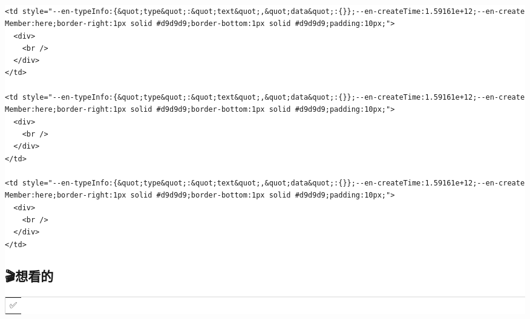     <td style="--en-typeInfo:{&quot;type&quot;:&quot;text&quot;,&quot;data&quot;:{}};--en-createTime:1.59161e+12;--en-createMember:here;border-right:1px solid #d9d9d9;border-bottom:1px solid #d9d9d9;padding:10px;">
      <div>
        <br />
      </div>
    </td>
    
    <td style="--en-typeInfo:{&quot;type&quot;:&quot;text&quot;,&quot;data&quot;:{}};--en-createTime:1.59161e+12;--en-createMember:here;border-right:1px solid #d9d9d9;border-bottom:1px solid #d9d9d9;padding:10px;">
      <div>
        <br />
      </div>
    </td>
    
    <td style="--en-typeInfo:{&quot;type&quot;:&quot;text&quot;,&quot;data&quot;:{}};--en-createTime:1.59161e+12;--en-createMember:here;border-right:1px solid #d9d9d9;border-bottom:1px solid #d9d9d9;padding:10px;">
      <div>
        <br />
      </div>
    </td>
  </tr>
</table>

## 🎬想看的

<table style="--en-fitwindow:false;--en-headInfos:[{&quot;style&quot;:{&quot;color&quot;:&quot;#FFFFFF&quot;},&quot;text&quot;:&quot;✅&quot;,&quot;cellStyle&quot;:{&quot;height&quot;:30,&quot;background&quot;:&quot;#00BF66&quot;},&quot;countType&quot;:&quot;count&quot;},{&quot;style&quot;:{&quot;color&quot;:&quot;#FFFFFF&quot;},&quot;text&quot;:&quot;名称&quot;,&quot;cellStyle&quot;:{&quot;height&quot;:30,&quot;background&quot;:&quot;#00BF66&quot;},&quot;countType&quot;:&quot;count&quot;},{&quot;style&quot;:{&quot;color&quot;:&quot;#FFFFFF&quot;},&quot;text&quot;:&quot;创作者&quot;,&quot;cellStyle&quot;:{&quot;height&quot;:30,&quot;background&quot;:&quot;#00BF66&quot;},&quot;countType&quot;:&quot;count&quot;},{&quot;style&quot;:{&quot;color&quot;:&quot;#FFFFFF&quot;},&quot;text&quot;:&quot;类型&quot;,&quot;cellStyle&quot;:{&quot;height&quot;:30,&quot;background&quot;:&quot;#00BF66&quot;},&quot;countType&quot;:&quot;count&quot;},{&quot;style&quot;:{&quot;color&quot;:&quot;#FFFFFF&quot;},&quot;text&quot;:&quot;推荐指数&quot;,&quot;cellStyle&quot;:{&quot;height&quot;:30,&quot;background&quot;:&quot;#00BF66&quot;},&quot;countType&quot;:&quot;count&quot;},{&quot;style&quot;:{&quot;color&quot;:&quot;#FFFFFF&quot;},&quot;text&quot;:&quot;上线/上映时间&quot;,&quot;cellStyle&quot;:{&quot;height&quot;:30,&quot;background&quot;:&quot;#00BF66&quot;},&quot;countType&quot;:&quot;count&quot;},{&quot;style&quot;:{&quot;color&quot;:&quot;#FFFFFF&quot;},&quot;text&quot;:&quot;预期花费&quot;,&quot;cellStyle&quot;:{&quot;height&quot;:30,&quot;background&quot;:&quot;#00BF66&quot;},&quot;countType&quot;:&quot;count&quot;},{&quot;style&quot;:{&quot;color&quot;:&quot;#FFFFFF&quot;},&quot;text&quot;:&quot;同伴&quot;,&quot;cellStyle&quot;:{&quot;height&quot;:30,&quot;background&quot;:&quot;#00BF66&quot;},&quot;countType&quot;:&quot;count&quot;},{&quot;style&quot;:{&quot;color&quot;:&quot;#FFFFFF&quot;},&quot;text&quot;:&quot;备注&quot;,&quot;cellStyle&quot;:{&quot;height&quot;:30,&quot;background&quot;:&quot;#00BF66&quot;},&quot;countType&quot;:&quot;count&quot;}];--en-showCount:false;--en-type:smarttable;border-left:1px solid #d9d9d9;border-top:1px solid #d9d9d9;border-collapse:collapse;width:1364px;text-align:center;vertical-align:middle;" width="1364px">
  <tr style="--en-compatible:true">
    <td>
      ✅
    </td>
    